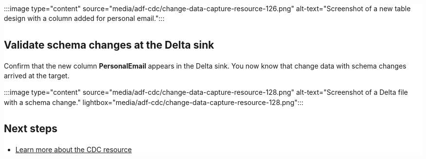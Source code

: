    :::image type="content" source="media/adf-cdc/change-data-capture-resource-126.png" alt-text="Screenshot of a new table design with a column added for personal email.":::
  
## Validate schema changes at the Delta sink

Confirm that the new column **PersonalEmail** appears in the Delta sink. You now know that change data with schema changes arrived at the target.

:::image type="content" source="media/adf-cdc/change-data-capture-resource-128.png" alt-text="Screenshot of a Delta file with a schema change." lightbox="media/adf-cdc/change-data-capture-resource-128.png":::

## Next steps

* [Learn more about the CDC resource](concepts-change-data-capture-resource.md)
